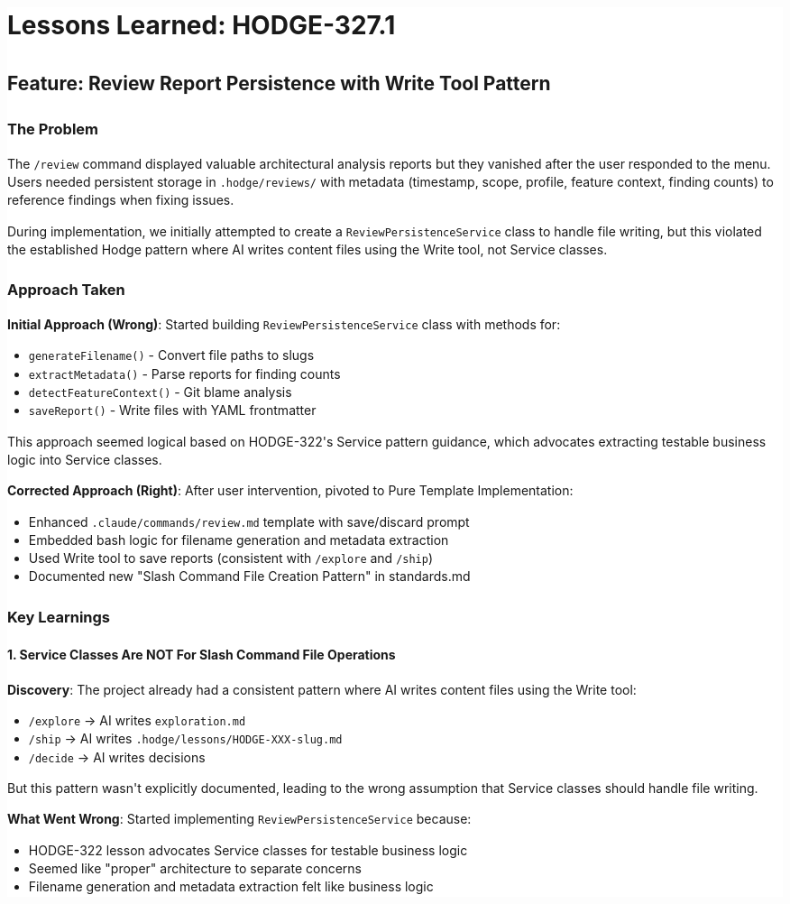 # Lessons Learned: HODGE-327.1

## Feature: Review Report Persistence with Write Tool Pattern

### The Problem

The `/review` command displayed valuable architectural analysis reports but they vanished after the user responded to the menu. Users needed persistent storage in `.hodge/reviews/` with metadata (timestamp, scope, profile, feature context, finding counts) to reference findings when fixing issues.

During implementation, we initially attempted to create a `ReviewPersistenceService` class to handle file writing, but this violated the established Hodge pattern where AI writes content files using the Write tool, not Service classes.

### Approach Taken

**Initial Approach (Wrong)**:
Started building `ReviewPersistenceService` class with methods for:
- `generateFilename()` - Convert file paths to slugs
- `extractMetadata()` - Parse reports for finding counts
- `detectFeatureContext()` - Git blame analysis
- `saveReport()` - Write files with YAML frontmatter

This approach seemed logical based on HODGE-322's Service pattern guidance, which advocates extracting testable business logic into Service classes.

**Corrected Approach (Right)**:
After user intervention, pivoted to Pure Template Implementation:
- Enhanced `.claude/commands/review.md` template with save/discard prompt
- Embedded bash logic for filename generation and metadata extraction
- Used Write tool to save reports (consistent with `/explore` and `/ship`)
- Documented new "Slash Command File Creation Pattern" in standards.md

### Key Learnings

#### 1. Service Classes Are NOT For Slash Command File Operations

**Discovery**: The project already had a consistent pattern where AI writes content files using the Write tool:
- `/explore` → AI writes `exploration.md`
- `/ship` → AI writes `.hodge/lessons/HODGE-XXX-slug.md`
- `/decide` → AI writes decisions

But this pattern wasn't explicitly documented, leading to the wrong assumption that Service classes should handle file writing.

**What Went Wrong**:
Started implementing `ReviewPersistenceService` because:
- HODGE-322 lesson advocates Service classes for testable business logic
- Seemed like "proper" architecture to separate concerns
- Filename generation and metadata extraction felt like business logic
